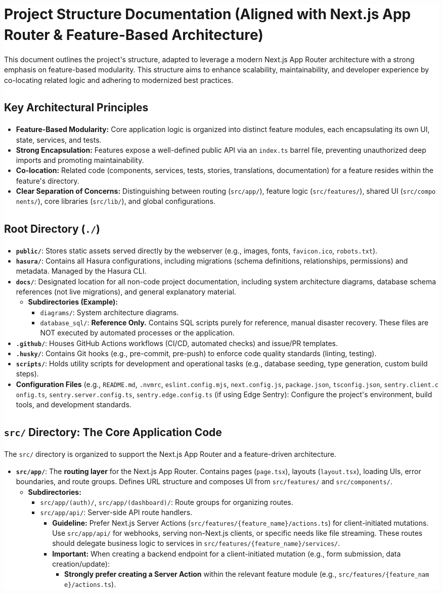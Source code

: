 # Project Structure Documentation (Aligned with Next.js App Router & Feature-Based Architecture)

This document outlines the project's structure, adapted to leverage a modern Next.js App Router architecture with a strong emphasis on feature-based modularity. This structure aims to enhance scalability, maintainability, and developer experience by co-locating related logic and adhering to modernized best practices.

## **Key Architectural Principles**
*   **Feature-Based Modularity:** Core application logic is organized into distinct feature modules, each encapsulating its own UI, state, services, and tests.
*   **Strong Encapsulation:** Features expose a well-defined public API via an `index.ts` barrel file, preventing unauthorized deep imports and promoting maintainability.
*   **Co-location:** Related code (components, services, tests, stories, translations, documentation) for a feature resides within the feature's directory.
*   **Clear Separation of Concerns:** Distinguishing between routing (`src/app/`), feature logic (`src/features/`), shared UI (`src/components/`), core libraries (`src/lib/`), and global configurations.

## **Root Directory (`./`)**
*   **`public/`**: Stores static assets served directly by the webserver (e.g., images, fonts, `favicon.ico`, `robots.txt`).
*   **`hasura/`**: Contains all Hasura configurations, including migrations (schema definitions, relationships, permissions) and metadata. Managed by the Hasura CLI.
*   **`docs/`**: Designated location for all non-code project documentation, including system architecture diagrams, database schema references (not live migrations), and general explanatory material.
    *   **Subdirectories (Example):**
        *   `diagrams/`: System architecture diagrams.
        *   `database_sql/`: **Reference Only.** Contains SQL scripts purely for reference, manual disaster recovery. These files are NOT executed by automated processes or the application.
*   **`.github/`**: Houses GitHub Actions workflows (CI/CD, automated checks) and issue/PR templates.
*   **`.husky/`**: Contains Git hooks (e.g., pre-commit, pre-push) to enforce code quality standards (linting, testing).
*   **`scripts/`**: Holds utility scripts for development and operational tasks (e.g., database seeding, type generation, custom build steps).
*   **Configuration Files** (e.g., `README.md`, `.nvmrc`, `eslint.config.mjs`, `next.config.js`, `package.json`, `tsconfig.json`, `sentry.client.config.ts`, `sentry.server.config.ts`, `sentry.edge.config.ts` (if using Edge Sentry): Configure the project's environment, build tools, and development standards.

## **`src/` Directory: The Core Application Code**
The `src/` directory is organized to support the Next.js App Router and a feature-driven architecture.

*   **`src/app/`**: The **routing layer** for the Next.js App Router. Contains pages (`page.tsx`), layouts (`layout.tsx`), loading UIs, error boundaries, and route groups. Defines URL structure and composes UI from `src/features/` and `src/components/`.
    *   **Subdirectories:**
        *   `src/app/(auth)/`, `src/app/(dashboard)/`: Route groups for organizing routes.
        *   `src/app/api/`: Server-side API route handlers.
            *   **Guideline:** Prefer Next.js Server Actions (`src/features/{feature_name}/actions.ts`) for client-initiated mutations. Use `src/app/api/` for webhooks, serving non-Next.js clients, or specific needs like file streaming. These routes should delegate business logic to services in `src/features/{feature_name}/services/`.
            *   **Important:** When creating a backend endpoint for a client-initiated mutation (e.g., form submission, data creation/update):
                *   **Strongly prefer creating a Server Action** within the relevant feature module (e.g., `src/features/{feature_name}/actions.ts`).
